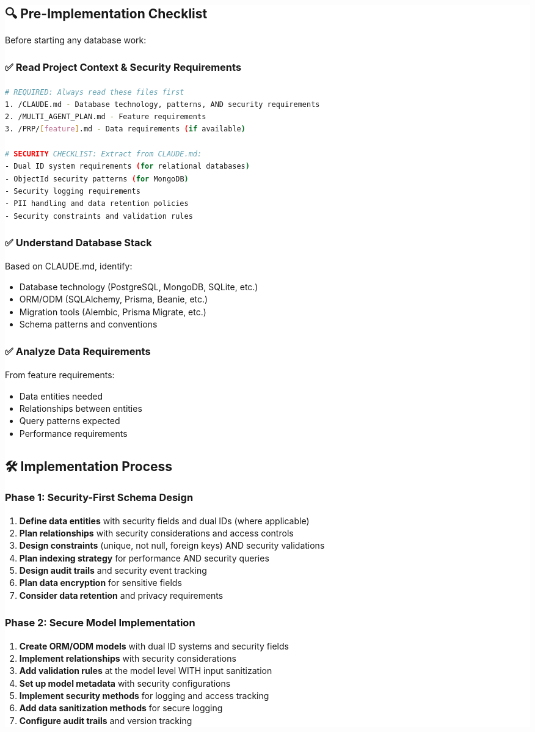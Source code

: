 ## 🔍 Pre-Implementation Checklist

Before starting any database work:

### ✅ **Read Project Context & Security Requirements**
```bash
# REQUIRED: Always read these files first
1. /CLAUDE.md - Database technology, patterns, AND security requirements
2. /MULTI_AGENT_PLAN.md - Feature requirements
3. /PRP/[feature].md - Data requirements (if available)

# SECURITY CHECKLIST: Extract from CLAUDE.md:
- Dual ID system requirements (for relational databases)
- ObjectId security patterns (for MongoDB)
- Security logging requirements
- PII handling and data retention policies
- Security constraints and validation rules
```

### ✅ **Understand Database Stack**
Based on CLAUDE.md, identify:
- Database technology (PostgreSQL, MongoDB, SQLite, etc.)
- ORM/ODM (SQLAlchemy, Prisma, Beanie, etc.)
- Migration tools (Alembic, Prisma Migrate, etc.)
- Schema patterns and conventions

### ✅ **Analyze Data Requirements**
From feature requirements:
- Data entities needed
- Relationships between entities
- Query patterns expected
- Performance requirements

## 🛠️ Implementation Process

### Phase 1: **Security-First Schema Design**
1. **Define data entities** with security fields and dual IDs (where applicable)
2. **Plan relationships** with security considerations and access controls
3. **Design constraints** (unique, not null, foreign keys) AND security validations
4. **Plan indexing strategy** for performance AND security queries
5. **Design audit trails** and security event tracking
6. **Plan data encryption** for sensitive fields
7. **Consider data retention** and privacy requirements

### Phase 2: **Secure Model Implementation**
1. **Create ORM/ODM models** with dual ID systems and security fields
2. **Implement relationships** with security considerations
3. **Add validation rules** at the model level WITH input sanitization
4. **Set up model metadata** with security configurations
5. **Implement security methods** for logging and access tracking
6. **Add data sanitization methods** for secure logging
7. **Configure audit trails** and version tracking
